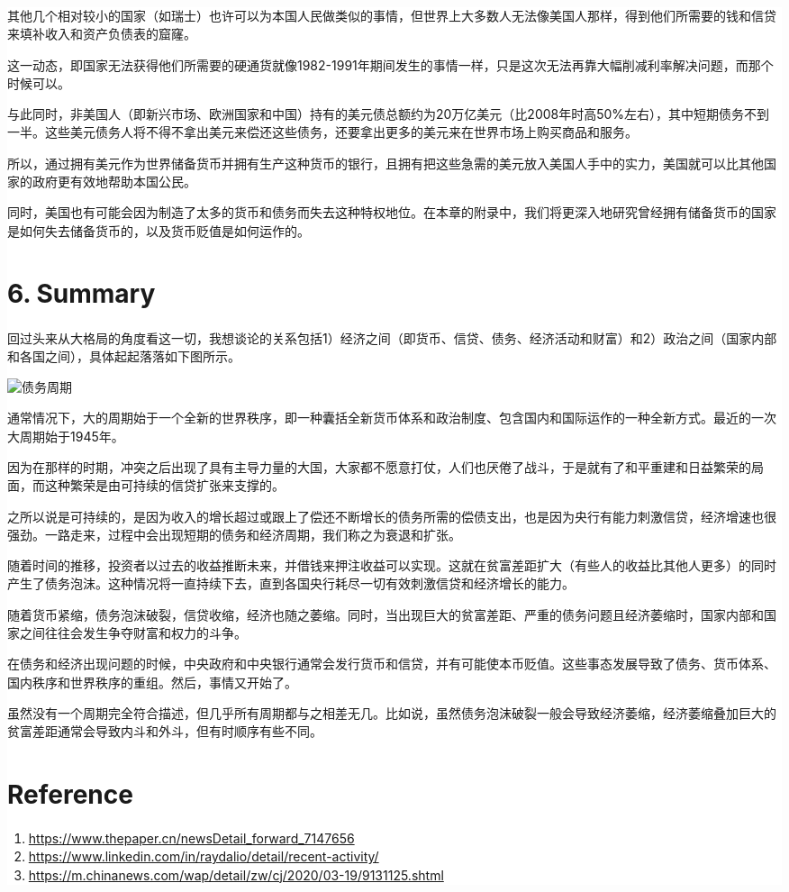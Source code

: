 其他几个相对较小的国家（如瑞士）也许可以为本国人民做类似的事情，但世界上大多数人无法像美国人那样，得到他们所需要的钱和信贷来填补收入和资产负债表的窟窿。

这一动态，即国家无法获得他们所需要的硬通货就像1982-1991年期间发生的事情一样，只是这次无法再靠大幅削减利率解决问题，而那个时候可以。

与此同时，非美国人（即新兴市场、欧洲国家和中国）持有的美元债总额约为20万亿美元（比2008年时高50%左右），其中短期债务不到一半。这些美元债务人将不得不拿出美元来偿还这些债务，还要拿出更多的美元来在世界市场上购买商品和服务。

所以，通过拥有美元作为世界储备货币并拥有生产这种货币的银行，且拥有把这些急需的美元放入美国人手中的实力，美国就可以比其他国家的政府更有效地帮助本国公民。

同时，美国也有可能会因为制造了太多的货币和债务而失去这种特权地位。在本章的附录中，我们将更深入地研究曾经拥有储备货币的国家是如何失去储备货币的，以及货币贬值是如何运作的。

# 6. Summary


回过头来从大格局的角度看这一切，我想谈论的关系包括1）经济之间（即货币、信贷、债务、经济活动和财富）和2）政治之间（国家内部和各国之间），具体起起落落如下图所示。

![债务周期](https://i.loli.net/2020/05/03/YEnmcZpRXAota3T.png)

通常情况下，大的周期始于一个全新的世界秩序，即一种囊括全新货币体系和政治制度、包含国内和国际运作的一种全新方式。最近的一次大周期始于1945年。

因为在那样的时期，冲突之后出现了具有主导力量的大国，大家都不愿意打仗，人们也厌倦了战斗，于是就有了和平重建和日益繁荣的局面，而这种繁荣是由可持续的信贷扩张来支撑的。

之所以说是可持续的，是因为收入的增长超过或跟上了偿还不断增长的债务所需的偿债支出，也是因为央行有能力刺激信贷，经济增速也很强劲。一路走来，过程中会出现短期的债务和经济周期，我们称之为衰退和扩张。

随着时间的推移，投资者以过去的收益推断未来，并借钱来押注收益可以实现。这就在贫富差距扩大（有些人的收益比其他人更多）的同时产生了债务泡沫。这种情况将一直持续下去，直到各国央行耗尽一切有效刺激信贷和经济增长的能力。

随着货币紧缩，债务泡沫破裂，信贷收缩，经济也随之萎缩。同时，当出现巨大的贫富差距、严重的债务问题且经济萎缩时，国家内部和国家之间往往会发生争夺财富和权力的斗争。

在债务和经济出现问题的时候，中央政府和中央银行通常会发行货币和信贷，并有可能使本币贬值。这些事态发展导致了债务、货币体系、国内秩序和世界秩序的重组。然后，事情又开始了。

虽然没有一个周期完全符合描述，但几乎所有周期都与之相差无几。比如说，虽然债务泡沫破裂一般会导致经济萎缩，经济萎缩叠加巨大的贫富差距通常会导致内斗和外斗，但有时顺序有些不同。
# Reference
1. https://www.thepaper.cn/newsDetail_forward_7147656
2. https://www.linkedin.com/in/raydalio/detail/recent-activity/
3. https://m.chinanews.com/wap/detail/zw/cj/2020/03-19/9131125.shtml